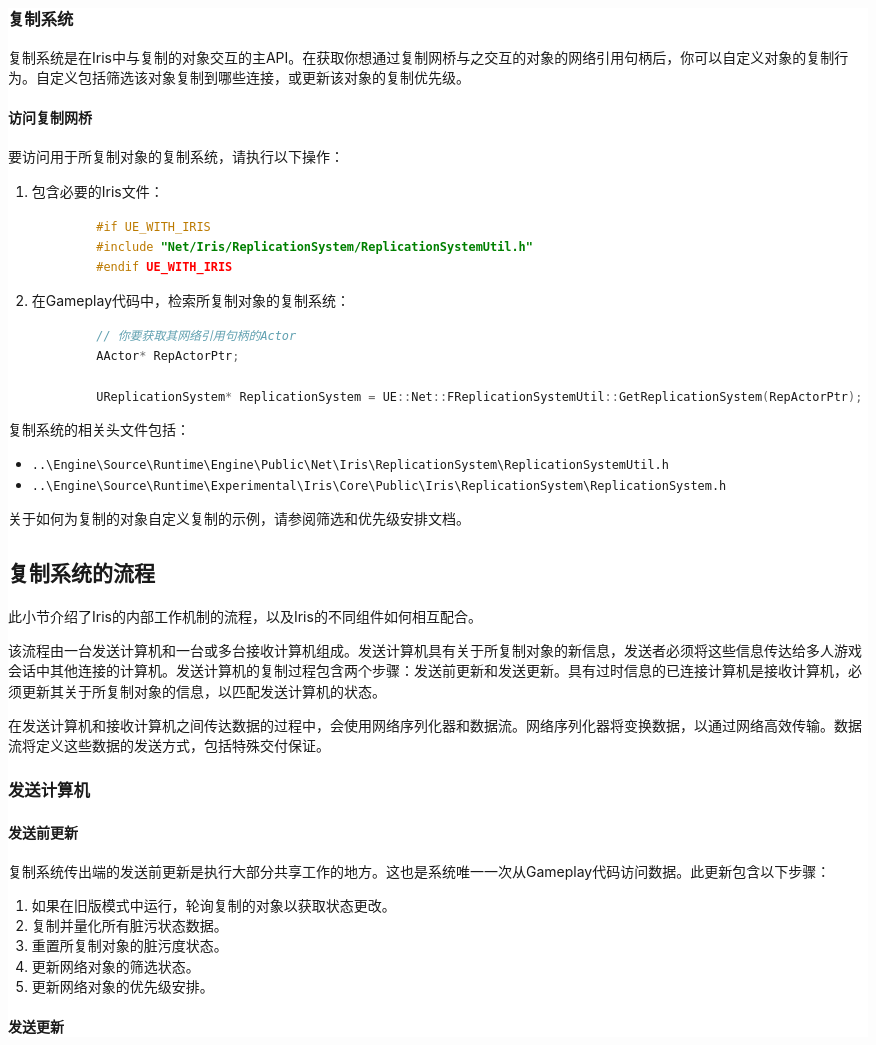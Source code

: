 ### 复制系统

复制系统是在Iris中与复制的对象交互的主API。在获取你想通过复制网桥与之交互的对象的网络引用句柄后，你可以自定义对象的复制行为。自定义包括筛选该对象复制到哪些连接，或更新该对象的复制优先级。

#### 访问复制网桥

要访问用于所复制对象的复制系统，请执行以下操作：

1.  包含必要的Iris文件：
    
    ```cpp
             #if UE_WITH_IRIS
             #include "Net/Iris/ReplicationSystem/ReplicationSystemUtil.h"
             #endif UE_WITH_IRIS
    ```
    
2.  在Gameplay代码中，检索所复制对象的复制系统：
    
    ```cpp
             // 你要获取其网络引用句柄的Actor
             AActor* RepActorPtr;
    		
             UReplicationSystem* ReplicationSystem = UE::Net::FReplicationSystemUtil::GetReplicationSystem(RepActorPtr);
    ```
    

复制系统的相关头文件包括：

-   `..\Engine\Source\Runtime\Engine\Public\Net\Iris\ReplicationSystem\ReplicationSystemUtil.h`
-   `..\Engine\Source\Runtime\Experimental\Iris\Core\Public\Iris\ReplicationSystem\ReplicationSystem.h`

关于如何为复制的对象自定义复制的示例，请参阅筛选和优先级安排文档。

## 复制系统的流程

此小节介绍了Iris的内部工作机制的流程，以及Iris的不同组件如何相互配合。

该流程由一台发送计算机和一台或多台接收计算机组成。发送计算机具有关于所复制对象的新信息，发送者必须将这些信息传达给多人游戏会话中其他连接的计算机。发送计算机的复制过程包含两个步骤：发送前更新和发送更新。具有过时信息的已连接计算机是接收计算机，必须更新其关于所复制对象的信息，以匹配发送计算机的状态。

在发送计算机和接收计算机之间传达数据的过程中，会使用网络序列化器和数据流。网络序列化器将变换数据，以通过网络高效传输。数据流将定义这些数据的发送方式，包括特殊交付保证。

### 发送计算机

#### 发送前更新

复制系统传出端的发送前更新是执行大部分共享工作的地方。这也是系统唯一一次从Gameplay代码访问数据。此更新包含以下步骤：

1.  如果在旧版模式中运行，轮询复制的对象以获取状态更改。
2.  复制并量化所有脏污状态数据。
3.  重置所复制对象的脏污度状态。
4.  更新网络对象的筛选状态。
5.  更新网络对象的优先级安排。

#### 发送更新
